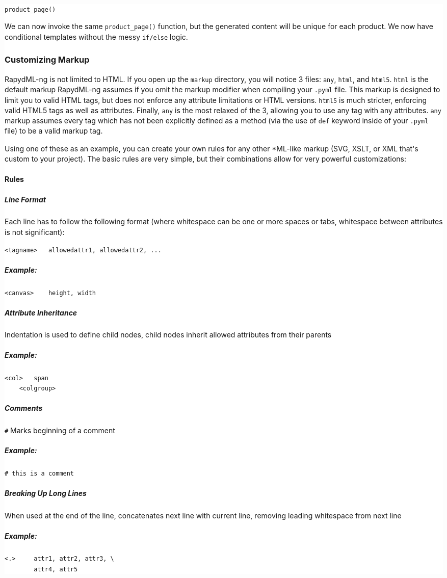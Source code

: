 	product_page()

We can now invoke the same `product_page()` function, but the generated content will be unique for each product. We now have conditional templates without the messy `if/else` logic.


### Customizing Markup

RapydML-ng is not limited to HTML. If you open up the `markup` directory, you will notice 3 files: `any`, `html`, and `html5`. `html` is the default markup RapydML-ng assumes if you omit the markup modifier when compiling your `.pyml` file. This markup is designed to limit you to valid HTML tags, but does not enforce any attribute limitations or HTML versions. `html5` is much stricter, enforcing valid HTML5 tags as well as attributes. Finally, `any` is the most relaxed of the 3, allowing you to use any tag with any attributes. `any` markup assumes every tag which has not been explicitly defined as a method (via the use of `def` keyword inside of your `.pyml` file) to be a valid markup tag.

Using one of these as an example, you can create your own rules for any other *ML-like markup (SVG, XSLT, or XML that's custom to your project). The basic rules are very simple, but their combinations allow for very powerful customizations:

#### Rules

##### Line Format
Each line has to follow the following format (where whitespace can be one or more spaces or tabs, whitespace between attributes is not significant):

	<tagname>	allowedattr1, allowedattr2, ...

##### Example:

	<canvas>	height, width

##### Attribute Inheritance
Indentation is used to define child nodes, child nodes inherit allowed attributes from their parents

##### Example:

	<col>	span
		<colgroup>

##### Comments
`#` Marks beginning of a comment

##### Example:

	# this is a comment

##### Breaking Up Long Lines
When used at the end of the line, concatenates next line with current line, removing leading whitespace from next line

##### Example:

	<.>		attr1, attr2, attr3, \
			attr4, attr5
